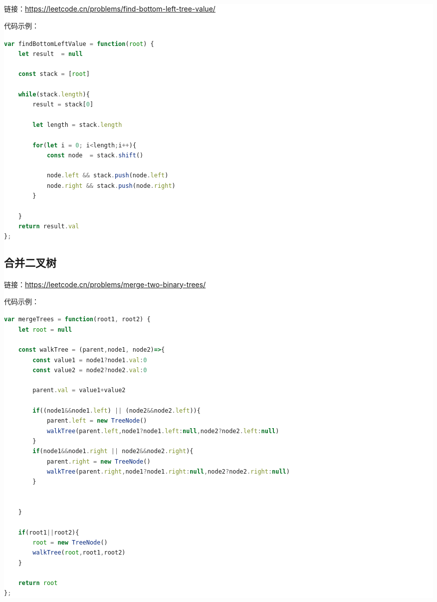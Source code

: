 链接：<https://leetcode.cn/problems/find-bottom-left-tree-value/>

代码示例：

```js
var findBottomLeftValue = function(root) {
    let result  = null

    const stack = [root]

    while(stack.length){
        result = stack[0]
        
        let length = stack.length

        for(let i = 0; i<length;i++){
            const node  = stack.shift()
            
            node.left && stack.push(node.left)
            node.right && stack.push(node.right)
        }

    }
    return result.val
};
```

## 合并二叉树

链接：<https://leetcode.cn/problems/merge-two-binary-trees/>

代码示例：

```js
var mergeTrees = function(root1, root2) {
    let root = null

    const walkTree = (parent,node1, node2)=>{
        const value1 = node1?node1.val:0
        const value2 = node2?node2.val:0

        parent.val = value1+value2
        
        if((node1&&node1.left) || (node2&&node2.left)){
            parent.left = new TreeNode()
            walkTree(parent.left,node1?node1.left:null,node2?node2.left:null)
        }
        if(node1&&node1.right || node2&&node2.right){
            parent.right = new TreeNode()
            walkTree(parent.right,node1?node1.right:null,node2?node2.right:null)
        }

        
    }

    if(root1||root2){
        root = new TreeNode()
        walkTree(root,root1,root2)
    }

    return root
};
```
